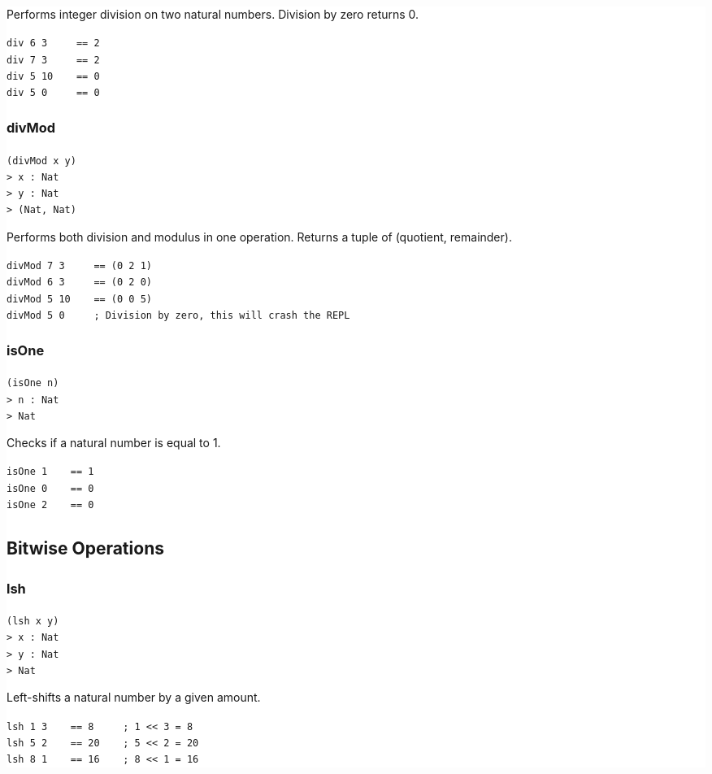 Performs integer division on two natural numbers. Division by zero returns 0.

```sire
div 6 3     == 2
div 7 3     == 2
div 5 10    == 0
div 5 0     == 0
```

### divMod

```
(divMod x y)
> x : Nat
> y : Nat
> (Nat, Nat)
```

Performs both division and modulus in one operation. Returns a tuple of (quotient, remainder).

```sire
divMod 7 3     == (0 2 1)
divMod 6 3     == (0 2 0)
divMod 5 10    == (0 0 5)
divMod 5 0     ; Division by zero, this will crash the REPL
```

### isOne

```
(isOne n)
> n : Nat
> Nat
```

Checks if a natural number is equal to 1.

```sire
isOne 1    == 1
isOne 0    == 0
isOne 2    == 0
```

## Bitwise Operations

### lsh

```
(lsh x y)
> x : Nat
> y : Nat
> Nat
```

Left-shifts a natural number by a given amount.

```sire
lsh 1 3    == 8     ; 1 << 3 = 8
lsh 5 2    == 20    ; 5 << 2 = 20
lsh 8 1    == 16    ; 8 << 1 = 16
```
